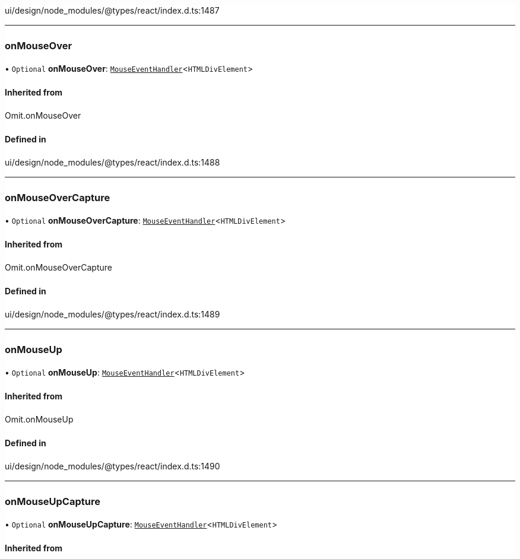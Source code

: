 ui/design/node_modules/@types/react/index.d.ts:1487

___

### onMouseOver

• `Optional` **onMouseOver**: [`MouseEventHandler`](../modules/akashaproject_design_system._internal_.md#mouseeventhandler)<`HTMLDivElement`\>

#### Inherited from

Omit.onMouseOver

#### Defined in

ui/design/node_modules/@types/react/index.d.ts:1488

___

### onMouseOverCapture

• `Optional` **onMouseOverCapture**: [`MouseEventHandler`](../modules/akashaproject_design_system._internal_.md#mouseeventhandler)<`HTMLDivElement`\>

#### Inherited from

Omit.onMouseOverCapture

#### Defined in

ui/design/node_modules/@types/react/index.d.ts:1489

___

### onMouseUp

• `Optional` **onMouseUp**: [`MouseEventHandler`](../modules/akashaproject_design_system._internal_.md#mouseeventhandler)<`HTMLDivElement`\>

#### Inherited from

Omit.onMouseUp

#### Defined in

ui/design/node_modules/@types/react/index.d.ts:1490

___

### onMouseUpCapture

• `Optional` **onMouseUpCapture**: [`MouseEventHandler`](../modules/akashaproject_design_system._internal_.md#mouseeventhandler)<`HTMLDivElement`\>

#### Inherited from

